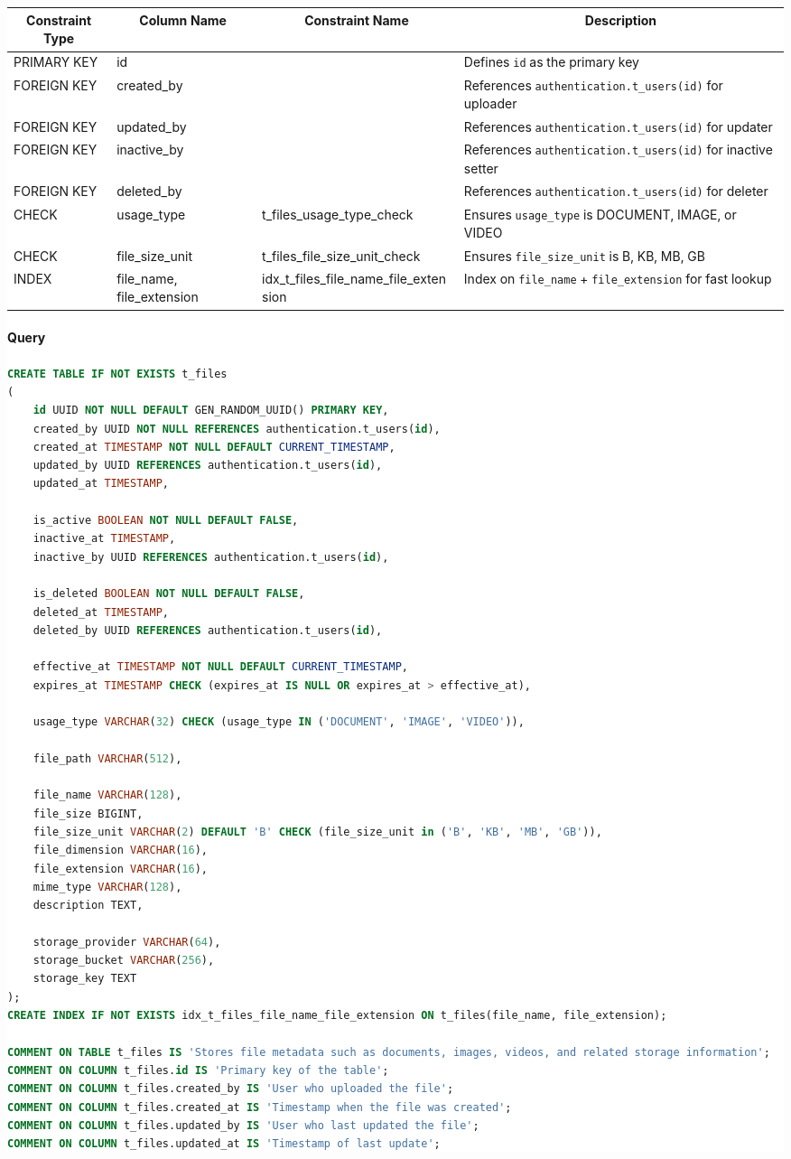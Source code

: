 | Constraint Type | Column Name               | Constraint Name                      | Description                                                 |
| --------------- | ------------------------- | ------------------------------------ | ----------------------------------------------------------- |
| PRIMARY KEY     | id                        |                                      | Defines `id` as the primary key                             |
| FOREIGN KEY     | created_by                |                                      | References `authentication.t_users(id)` for uploader        |
| FOREIGN KEY     | updated_by                |                                      | References `authentication.t_users(id)` for updater         |
| FOREIGN KEY     | inactive_by               |                                      | References `authentication.t_users(id)` for inactive setter |
| FOREIGN KEY     | deleted_by                |                                      | References `authentication.t_users(id)` for deleter         |
| CHECK           | usage_type                | t_files_usage_type_check             | Ensures `usage_type` is DOCUMENT, IMAGE, or VIDEO           |
| CHECK           | file_size_unit            | t_files_file_size_unit_check         | Ensures `file_size_unit` is B, KB, MB, GB                   |
| INDEX           | file_name, file_extension | idx_t_files_file_name_file_extension | Index on `file_name` + `file_extension` for fast lookup     |

#### Query

```SQL
CREATE TABLE IF NOT EXISTS t_files
(
    id UUID NOT NULL DEFAULT GEN_RANDOM_UUID() PRIMARY KEY,
    created_by UUID NOT NULL REFERENCES authentication.t_users(id),
    created_at TIMESTAMP NOT NULL DEFAULT CURRENT_TIMESTAMP,
    updated_by UUID REFERENCES authentication.t_users(id),
    updated_at TIMESTAMP,

    is_active BOOLEAN NOT NULL DEFAULT FALSE,
    inactive_at TIMESTAMP,
    inactive_by UUID REFERENCES authentication.t_users(id),

    is_deleted BOOLEAN NOT NULL DEFAULT FALSE,
    deleted_at TIMESTAMP,
    deleted_by UUID REFERENCES authentication.t_users(id),

    effective_at TIMESTAMP NOT NULL DEFAULT CURRENT_TIMESTAMP,
    expires_at TIMESTAMP CHECK (expires_at IS NULL OR expires_at > effective_at),

    usage_type VARCHAR(32) CHECK (usage_type IN ('DOCUMENT', 'IMAGE', 'VIDEO')),

    file_path VARCHAR(512),

    file_name VARCHAR(128),
    file_size BIGINT,
    file_size_unit VARCHAR(2) DEFAULT 'B' CHECK (file_size_unit in ('B', 'KB', 'MB', 'GB')),
    file_dimension VARCHAR(16),
    file_extension VARCHAR(16),
    mime_type VARCHAR(128),
    description TEXT,

    storage_provider VARCHAR(64),
    storage_bucket VARCHAR(256),
    storage_key TEXT
);
CREATE INDEX IF NOT EXISTS idx_t_files_file_name_file_extension ON t_files(file_name, file_extension);

COMMENT ON TABLE t_files IS 'Stores file metadata such as documents, images, videos, and related storage information';
COMMENT ON COLUMN t_files.id IS 'Primary key of the table';
COMMENT ON COLUMN t_files.created_by IS 'User who uploaded the file';
COMMENT ON COLUMN t_files.created_at IS 'Timestamp when the file was created';
COMMENT ON COLUMN t_files.updated_by IS 'User who last updated the file';
COMMENT ON COLUMN t_files.updated_at IS 'Timestamp of last update';
```